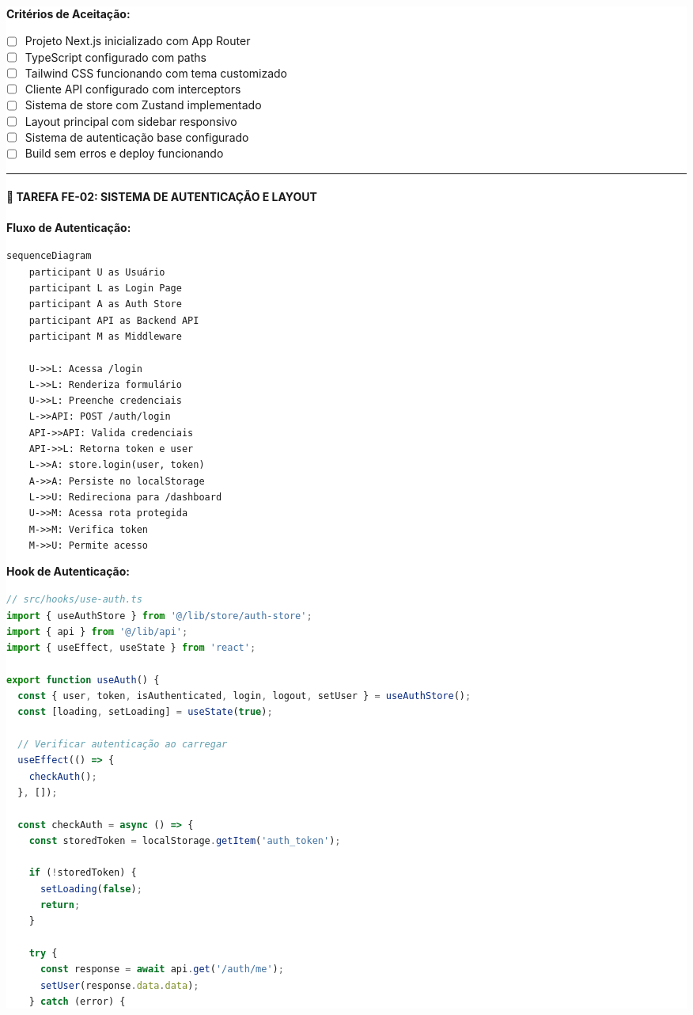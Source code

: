 **Critérios de Aceitação:**
- [ ] Projeto Next.js inicializado com App Router
- [ ] TypeScript configurado com paths
- [ ] Tailwind CSS funcionando com tema customizado
- [ ] Cliente API configurado com interceptors
- [ ] Sistema de store com Zustand implementado
- [ ] Layout principal com sidebar responsivo
- [ ] Sistema de autenticação base configurado
- [ ] Build sem erros e deploy funcionando

---

#### 🎯 **TAREFA FE-02: SISTEMA DE AUTENTICAÇÃO E LAYOUT**

**Fluxo de Autenticação:**
```mermaid
sequenceDiagram
    participant U as Usuário
    participant L as Login Page
    participant A as Auth Store
    participant API as Backend API
    participant M as Middleware

    U->>L: Acessa /login
    L->>L: Renderiza formulário
    U->>L: Preenche credenciais
    L->>API: POST /auth/login
    API->>API: Valida credenciais
    API->>L: Retorna token e user
    L->>A: store.login(user, token)
    A->>A: Persiste no localStorage
    L->>U: Redireciona para /dashboard
    U->>M: Acessa rota protegida
    M->>M: Verifica token
    M->>U: Permite acesso
```

**Hook de Autenticação:**
```typescript
// src/hooks/use-auth.ts
import { useAuthStore } from '@/lib/store/auth-store';
import { api } from '@/lib/api';
import { useEffect, useState } from 'react';

export function useAuth() {
  const { user, token, isAuthenticated, login, logout, setUser } = useAuthStore();
  const [loading, setLoading] = useState(true);

  // Verificar autenticação ao carregar
  useEffect(() => {
    checkAuth();
  }, []);

  const checkAuth = async () => {
    const storedToken = localStorage.getItem('auth_token');
    
    if (!storedToken) {
      setLoading(false);
      return;
    }

    try {
      const response = await api.get('/auth/me');
      setUser(response.data.data);
    } catch (error) {
```